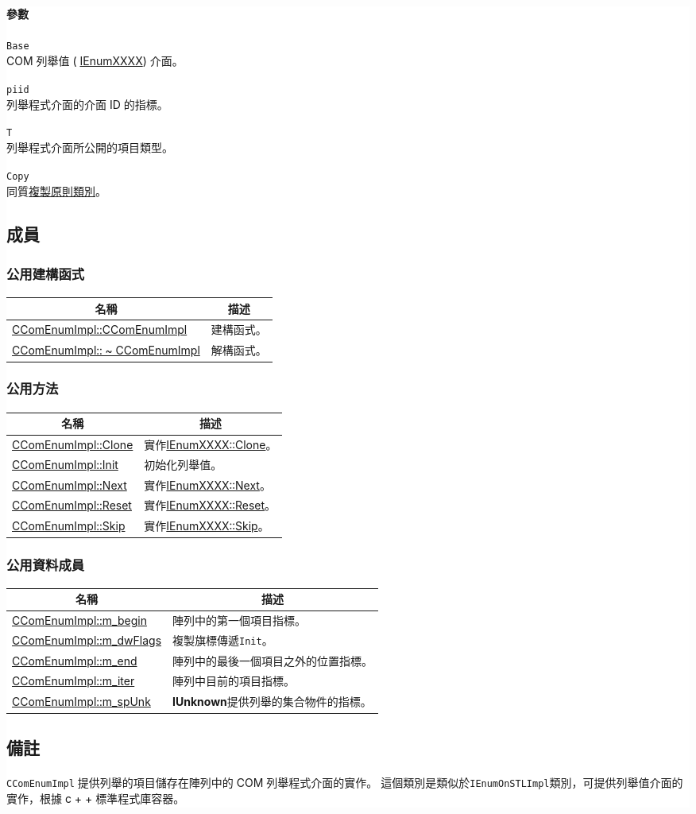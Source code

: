 #### <a name="parameters"></a>參數  
 `Base`  
 COM 列舉值 ( [IEnumXXXX](https://msdn.microsoft.com/library/ms680089.aspx)) 介面。  
  
 `piid`  
 列舉程式介面的介面 ID 的指標。  
  
 `T`  
 列舉程式介面所公開的項目類型。  
  
 `Copy`  
 同質[複製原則類別](../../atl/atl-copy-policy-classes.md)。  
  
## <a name="members"></a>成員  
  
### <a name="public-constructors"></a>公用建構函式  
  
|名稱|描述|  
|----------|-----------------|  
|[CComEnumImpl::CComEnumImpl](#ccomenumimpl)|建構函式。|  
|[CComEnumImpl:: ~ CComEnumImpl](#dtor)|解構函式。|  
  
### <a name="public-methods"></a>公用方法  
  
|名稱|描述|  
|----------|-----------------|  
|[CComEnumImpl::Clone](#clone)|實作[IEnumXXXX::Clone](https://msdn.microsoft.com/library/ms690336.aspx)。|  
|[CComEnumImpl::Init](#init)|初始化列舉值。|  
|[CComEnumImpl::Next](#next)|實作[IEnumXXXX::Next](https://msdn.microsoft.com/library/ms695273.aspx)。|  
|[CComEnumImpl::Reset](#reset)|實作[IEnumXXXX::Reset](https://msdn.microsoft.com/library/ms693414.aspx)。|  
|[CComEnumImpl::Skip](#skip)|實作[IEnumXXXX::Skip](https://msdn.microsoft.com/library/ms690392.aspx)。|  
  
### <a name="public-data-members"></a>公用資料成員  
  
|名稱|描述|  
|----------|-----------------|  
|[CComEnumImpl::m_begin](#m_begin)|陣列中的第一個項目指標。|  
|[CComEnumImpl::m_dwFlags](#m_dwflags)|複製旗標傳遞`Init`。|  
|[CComEnumImpl::m_end](#m_end)|陣列中的最後一個項目之外的位置指標。|  
|[CComEnumImpl::m_iter](#m_iter)|陣列中目前的項目指標。|  
|[CComEnumImpl::m_spUnk](#m_spunk)|**IUnknown**提供列舉的集合物件的指標。|  
  
## <a name="remarks"></a>備註  
 `CComEnumImpl` 提供列舉的項目儲存在陣列中的 COM 列舉程式介面的實作。 這個類別是類似於`IEnumOnSTLImpl`類別，可提供列舉值介面的實作，根據 c + + 標準程式庫容器。  
  